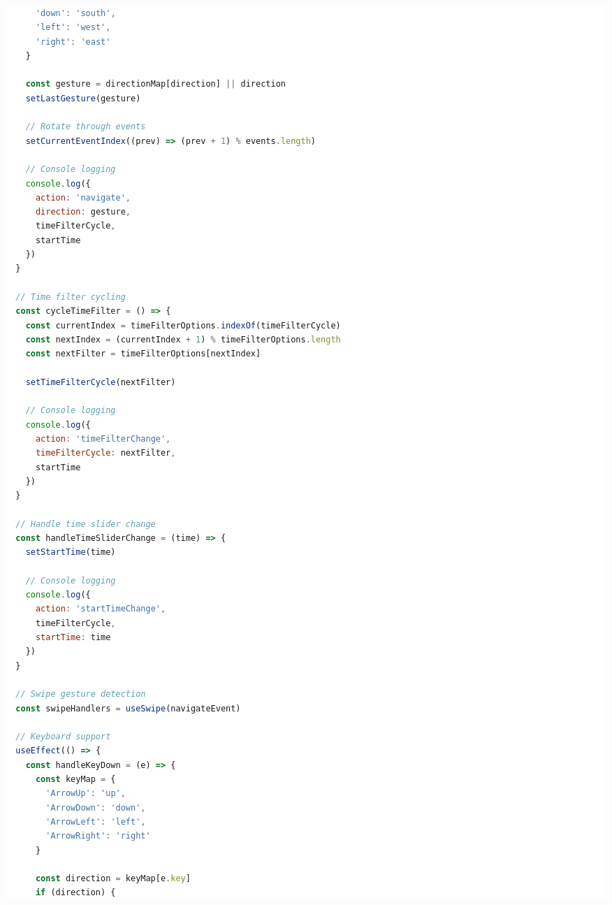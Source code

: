 ```jsx
      'down': 'south', 
      'left': 'west',
      'right': 'east'
    }
    
    const gesture = directionMap[direction] || direction
    setLastGesture(gesture)
    
    // Rotate through events
    setCurrentEventIndex((prev) => (prev + 1) % events.length)
    
    // Console logging
    console.log({ 
      action: 'navigate', 
      direction: gesture, 
      timeFilterCycle, 
      startTime 
    })
  }

  // Time filter cycling
  const cycleTimeFilter = () => {
    const currentIndex = timeFilterOptions.indexOf(timeFilterCycle)
    const nextIndex = (currentIndex + 1) % timeFilterOptions.length
    const nextFilter = timeFilterOptions[nextIndex]
    
    setTimeFilterCycle(nextFilter)
    
    // Console logging
    console.log({ 
      action: 'timeFilterChange', 
      timeFilterCycle: nextFilter, 
      startTime 
    })
  }

  // Handle time slider change
  const handleTimeSliderChange = (time) => {
    setStartTime(time)
    
    // Console logging
    console.log({ 
      action: 'startTimeChange', 
      timeFilterCycle, 
      startTime: time 
    })
  }

  // Swipe gesture detection
  const swipeHandlers = useSwipe(navigateEvent)

  // Keyboard support
  useEffect(() => {
    const handleKeyDown = (e) => {
      const keyMap = {
        'ArrowUp': 'up',
        'ArrowDown': 'down',
        'ArrowLeft': 'left', 
        'ArrowRight': 'right'
      }
      
      const direction = keyMap[e.key]
      if (direction) {
```